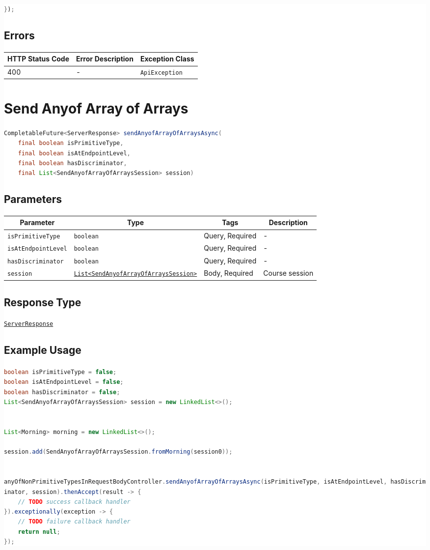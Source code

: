 ```java
});
```

## Errors

| HTTP Status Code | Error Description | Exception Class |
|  --- | --- | --- |
| 400 | - | `ApiException` |


# Send Anyof Array of Arrays

```java
CompletableFuture<ServerResponse> sendAnyofArrayOfArraysAsync(
    final boolean isPrimitiveType,
    final boolean isAtEndpointLevel,
    final boolean hasDiscriminator,
    final List<SendAnyofArrayOfArraysSession> session)
```

## Parameters

| Parameter | Type | Tags | Description |
|  --- | --- | --- | --- |
| `isPrimitiveType` | `boolean` | Query, Required | - |
| `isAtEndpointLevel` | `boolean` | Query, Required | - |
| `hasDiscriminator` | `boolean` | Query, Required | - |
| `session` | [`List<SendAnyofArrayOfArraysSession>`]($m/SendAnyofArrayOfArraysSession) | Body, Required | Course session |

## Response Type

[`ServerResponse`](/doc/models/server-response.md)

## Example Usage

```java
boolean isPrimitiveType = false;
boolean isAtEndpointLevel = false;
boolean hasDiscriminator = false;
List<SendAnyofArrayOfArraysSession> session = new LinkedList<>();


List<Morning> morning = new LinkedList<>();

session.add(SendAnyofArrayOfArraysSession.fromMorning(session0));


anyOfNonPrimitiveTypesInRequestBodyController.sendAnyofArrayOfArraysAsync(isPrimitiveType, isAtEndpointLevel, hasDiscriminator, session).thenAccept(result -> {
    // TODO success callback handler
}).exceptionally(exception -> {
    // TODO failure callback handler
    return null;
});
```
